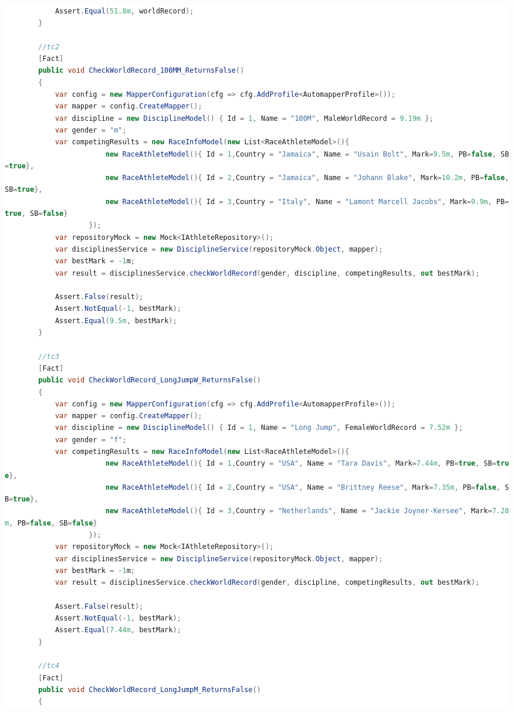 ```csharp
            Assert.Equal(51.8m, worldRecord);            
        }

        //tc2
        [Fact]
        public void CheckWorldRecord_100MM_ReturnsFalse()
        {
            var config = new MapperConfiguration(cfg => cfg.AddProfile<AutomapperProfile>());
            var mapper = config.CreateMapper();
            var discipline = new DisciplineModel() { Id = 1, Name = "100M", MaleWorldRecord = 9.19m };
            var gender = "m";
            var competingResults = new RaceInfoModel(new List<RaceAthleteModel>(){
                        new RaceAthleteModel(){ Id = 1,Country = "Jamaica", Name = "Usain Bolt", Mark=9.5m, PB=false, SB=true},
                        new RaceAthleteModel(){ Id = 2,Country = "Jamaica", Name = "Johann Blake", Mark=10.2m, PB=false, SB=true},
                        new RaceAthleteModel(){ Id = 3,Country = "Italy", Name = "Lamont Marcell Jacobs", Mark=9.9m, PB=true, SB=false}
                    });
            var repositoryMock = new Mock<IAthleteRepository>();
            var disciplinesService = new DisciplineService(repositoryMock.Object, mapper);
            var bestMark = -1m;
            var result = disciplinesService.checkWorldRecord(gender, discipline, competingResults, out bestMark);

            Assert.False(result);
            Assert.NotEqual(-1, bestMark);
            Assert.Equal(9.5m, bestMark);
        }

        //tc3
        [Fact]
        public void CheckWorldRecord_LongJumpW_ReturnsFalse()
        {
            var config = new MapperConfiguration(cfg => cfg.AddProfile<AutomapperProfile>());
            var mapper = config.CreateMapper();
            var discipline = new DisciplineModel() { Id = 1, Name = "Long Jump", FemaleWorldRecord = 7.52m };
            var gender = "f";
            var competingResults = new RaceInfoModel(new List<RaceAthleteModel>(){
                        new RaceAthleteModel(){ Id = 1,Country = "USA", Name = "Tara Davis", Mark=7.44m, PB=true, SB=true},
                        new RaceAthleteModel(){ Id = 2,Country = "USA", Name = "Brittney Reese", Mark=7.35m, PB=false, SB=true},
                        new RaceAthleteModel(){ Id = 3,Country = "Netherlands", Name = "Jackie Joyner-Kersee", Mark=7.28m, PB=false, SB=false}
                    });
            var repositoryMock = new Mock<IAthleteRepository>();
            var disciplinesService = new DisciplineService(repositoryMock.Object, mapper);
            var bestMark = -1m;
            var result = disciplinesService.checkWorldRecord(gender, discipline, competingResults, out bestMark);

            Assert.False(result);
            Assert.NotEqual(-1, bestMark);
            Assert.Equal(7.44m, bestMark);
        }

        //tc4
        [Fact]
        public void CheckWorldRecord_LongJumpM_ReturnsFalse()
        {
```